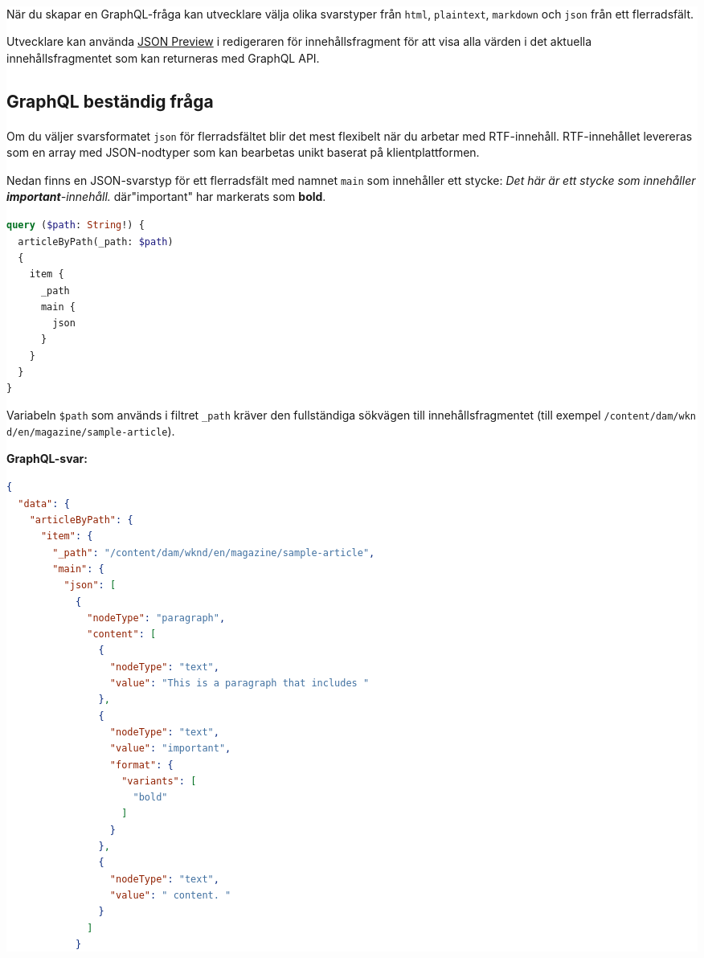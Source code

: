 När du skapar en GraphQL-fråga kan utvecklare välja olika svarstyper från `html`, `plaintext`, `markdown` och `json` från ett flerradsfält.

Utvecklare kan använda [JSON Preview](https://experienceleague.adobe.com/docs/experience-manager-cloud-service/content/assets/content-fragments/content-fragments-json-preview.html?lang=sv-SE) i redigeraren för innehållsfragment för att visa alla värden i det aktuella innehållsfragmentet som kan returneras med GraphQL API.

## GraphQL beständig fråga

Om du väljer svarsformatet `json` för flerradsfältet blir det mest flexibelt när du arbetar med RTF-innehåll. RTF-innehållet levereras som en array med JSON-nodtyper som kan bearbetas unikt baserat på klientplattformen.

Nedan finns en JSON-svarstyp för ett flerradsfält med namnet `main` som innehåller ett stycke: *Det här är ett stycke som innehåller **important**-innehåll.* där&quot;important&quot; har markerats som **bold**.

```graphql
query ($path: String!) {
  articleByPath(_path: $path)
  {
    item {
      _path
      main {
        json
      }
    }
  }
}
```

Variabeln `$path` som används i filtret `_path` kräver den fullständiga sökvägen till innehållsfragmentet (till exempel `/content/dam/wknd/en/magazine/sample-article`).

**GraphQL-svar:**

```json
{
  "data": {
    "articleByPath": {
      "item": {
        "_path": "/content/dam/wknd/en/magazine/sample-article",
        "main": {
          "json": [
            {
              "nodeType": "paragraph",
              "content": [
                {
                  "nodeType": "text",
                  "value": "This is a paragraph that includes "
                },
                {
                  "nodeType": "text",
                  "value": "important",
                  "format": {
                    "variants": [
                      "bold"
                    ]
                  }
                },
                {
                  "nodeType": "text",
                  "value": " content. "
                }
              ]
            }
```